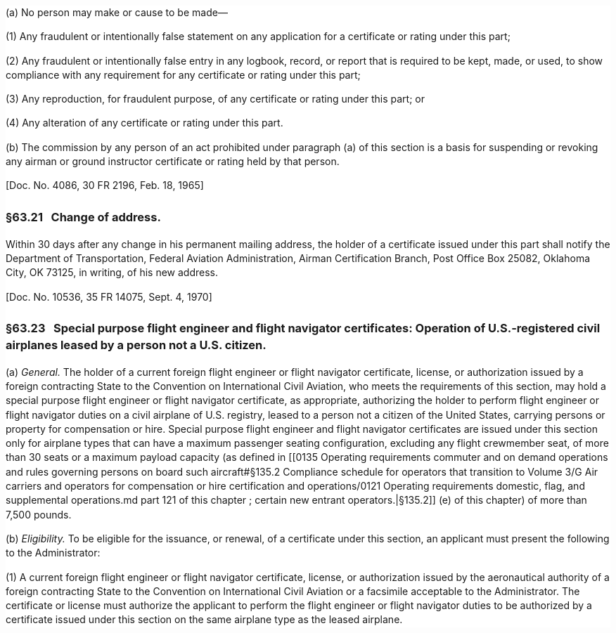 \(a\) No person may make or cause to be made—

\(1\) Any fraudulent or intentionally false statement on any application for a certificate or rating under this part;

\(2\) Any fraudulent or intentionally false entry in any logbook, record, or report that is required to be kept, made, or used, to show compliance with any requirement for any certificate or rating under this part;

\(3\) Any reproduction, for fraudulent purpose, of any certificate or rating under this part; or

\(4\) Any alteration of any certificate or rating under this part.

\(b\) The commission by any person of an act prohibited under paragraph (a) of this section is a basis for suspending or revoking any airman or ground instructor certificate or rating held by that person.

\[Doc. No. 4086, 30 FR 2196, Feb. 18, 1965\]

### §63.21   Change of address.

Within 30 days after any change in his permanent mailing address, the holder of a certificate issued under this part shall notify the Department of Transportation, Federal Aviation Administration, Airman Certification Branch, Post Office Box 25082, Oklahoma City, OK 73125, in writing, of his new address.

\[Doc. No. 10536, 35 FR 14075, Sept. 4, 1970\]

### §63.23   Special purpose flight engineer and flight navigator certificates: Operation of U.S.-registered civil airplanes leased by a person not a U.S. citizen.

\(a\) *General.* The holder of a current foreign flight engineer or flight navigator certificate, license, or authorization issued by a foreign contracting State to the Convention on International Civil Aviation, who meets the requirements of this section, may hold a special purpose flight engineer or flight navigator certificate, as appropriate, authorizing the holder to perform flight engineer or flight navigator duties on a civil airplane of U.S. registry, leased to a person not a citizen of the United States, carrying persons or property for compensation or hire. Special purpose flight engineer and flight navigator certificates are issued under this section only for airplane types that can have a maximum passenger seating configuration, excluding any flight crewmember seat, of more than 30 seats or a maximum payload capacity (as defined in 
[[0135 Operating requirements  commuter and on demand operations and rules governing persons on board such aircraft#§135.2 Compliance schedule for operators that transition to Volume 3/G Air carriers and operators for compensation or hire certification and operations/0121 Operating requirements domestic, flag, and supplemental operations.md part 121 of this chapter ; certain new entrant operators.|§135.2]] (e) of this chapter) of more than 7,500 pounds.

\(b\) *Eligibility.* To be eligible for the issuance, or renewal, of a certificate under this section, an applicant must present the following to the Administrator:

\(1\) A current foreign flight engineer or flight navigator certificate, license, or authorization issued by the aeronautical authority of a foreign contracting State to the Convention on International Civil Aviation or a facsimile acceptable to the Administrator. The certificate or license must authorize the applicant to perform the flight engineer or flight navigator duties to be authorized by a certificate issued under this section on the same airplane type as the leased airplane.
